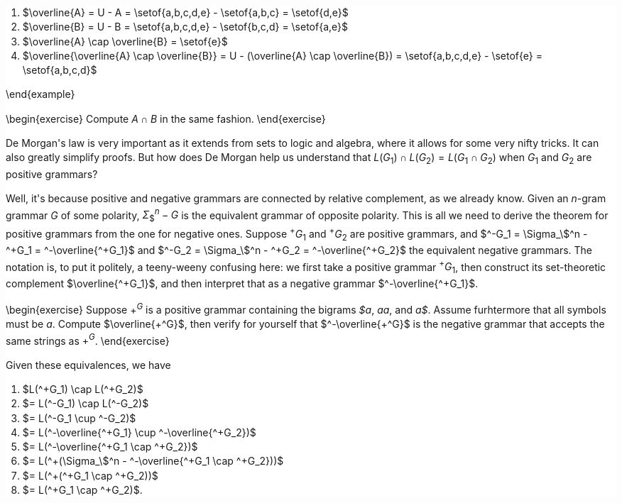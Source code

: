 <ol>
<li>
$\overline{A} = U - A = \setof{a,b,c,d,e} - \setof{a,b,c} = \setof{d,e}$
</li>
<li>
$\overline{B} = U - B = \setof{a,b,c,d,e} - \setof{b,c,d} = \setof{a,e}$
</li>
<li>
$\overline{A} \cap \overline{B} = \setof{e}$
</li>
<li>
$\overline{\overline{A} \cap \overline{B}} = U - (\overline{A} \cap \overline{B}) = \setof{a,b,c,d,e} - \setof{e} = \setof{a,b,c,d}$
</li>
</ol>
\end{example}

\begin{exercise}
Compute $A \cap B$ in the same fashion.
\end{exercise}

De Morgan's law is very important as it extends from sets to logic and algebra, where it allows for some very nifty tricks.
It can also greatly simplify proofs.
But how does De Morgan help us understand that $L(G_1) \cap L(G_2) = L(G_1 \cap G_2)$ when $G_1$ and $G_2$ are positive grammars?

Well, it's because positive and negative grammars are connected by relative complement, as we already know.
Given an $n$-gram grammar $G$ of some polarity, $\Sigma_\$^n - G$ is the equivalent grammar of opposite polarity.
This is all we need to derive the theorem for positive grammars from the one for negative ones.
Suppose $^+G_1$ and $^+G_2$ are positive grammars, and $^-G_1 = \Sigma_\$^n - ^+G_1 = ^-\overline{^+G_1}$ and $^-G_2 = \Sigma_\$^n - ^+G_2 = ^-\overline{^+G_2}$ the equivalent negative grammars.
The notation is, to put it politely, a teeny-weeny confusing here: we first take a positive grammar $^+G_1$, then construct its set-theoretic complement $\overline{^+G_1}$, and then interpret that as a negative grammar $^-\overline{^+G_1}$.

\begin{exercise}
Suppose $+^G$ is a positive grammar containing the bigrams *\$a*, *aa*, and *a\$*.
Assume furhtermore that all symbols must be *a*.
Compute $\overline{+^G}$, then verify for yourself that $^-\overline{+^G}$ is the negative grammar that accepts the same strings as $+^G$. 
\end{exercise}

Given these equivalences, we have

<ol>
<li>$L(^+G_1) \cap L(^+G_2)$</li>
<li>$= L(^-G_1) \cap L(^-G_2)$</li>
<li>$= L(^-G_1 \cup ^-G_2)$</li>
<li>$= L(^-\overline{^+G_1} \cup ^-\overline{^+G_2})$</li>
<li>$= L(^-\overline{^+G_1 \cap ^+G_2})$</li>
<li>$= L(^+(\Sigma_\$^n - ^-\overline{^+G_1 \cap ^+G_2}))$</li>
<li>$= L(^+(^+G_1 \cap ^+G_2))$</li>
<li>$= L(^+G_1 \cap ^+G_2)$.</li>
</ol>
